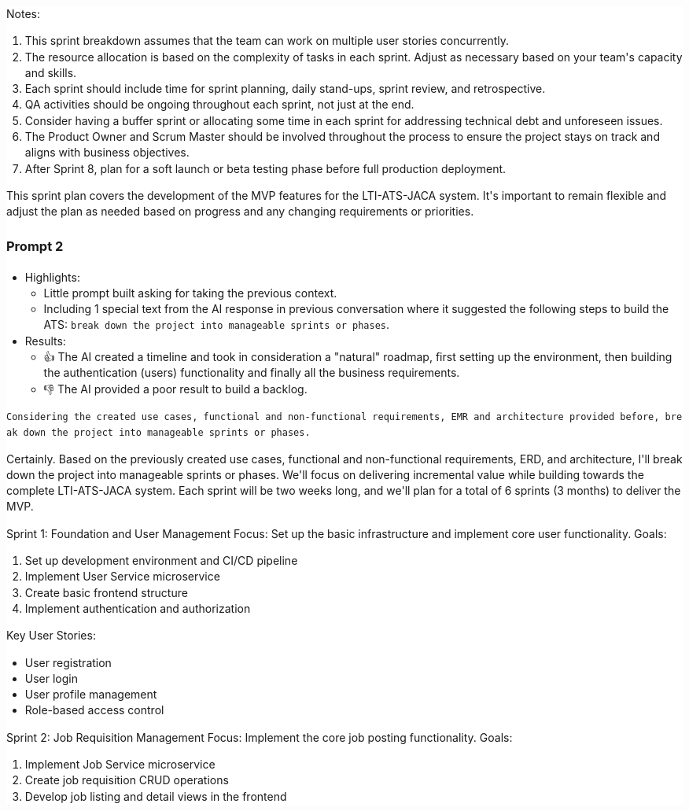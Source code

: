 Notes:
1. This sprint breakdown assumes that the team can work on multiple user stories concurrently.
2. The resource allocation is based on the complexity of tasks in each sprint. Adjust as necessary based on your team's capacity and skills.
3. Each sprint should include time for sprint planning, daily stand-ups, sprint review, and retrospective.
4. QA activities should be ongoing throughout each sprint, not just at the end.
5. Consider having a buffer sprint or allocating some time in each sprint for addressing technical debt and unforeseen issues.
6. The Product Owner and Scrum Master should be involved throughout the process to ensure the project stays on track and aligns with business objectives.
7. After Sprint 8, plan for a soft launch or beta testing phase before full production deployment.

This sprint plan covers the development of the MVP features for the LTI-ATS-JACA system. It's important to remain flexible and adjust the plan as needed based on progress and any changing requirements or priorities.

### Prompt 2

- Highlights:
  - Little prompt built asking for taking the previous context.
  - Including 1 special text from the AI response in previous conversation where it suggested the following steps to build the ATS: `break down the project into manageable sprints or phases`.
- Results:
  - 👍 The AI created a timeline and took in consideration a "natural" roadmap, first setting up the environment, then building the authentication (users) functionality and finally all the business requirements.
  - 👎 The AI provided a poor result to build a backlog.

```
Considering the created use cases, functional and non-functional requirements, EMR and architecture provided before, break down the project into manageable sprints or phases.
```

Certainly. Based on the previously created use cases, functional and non-functional requirements, ERD, and architecture, I'll break down the project into manageable sprints or phases. We'll focus on delivering incremental value while building towards the complete LTI-ATS-JACA system. Each sprint will be two weeks long, and we'll plan for a total of 6 sprints (3 months) to deliver the MVP.

Sprint 1: Foundation and User Management
Focus: Set up the basic infrastructure and implement core user functionality.
Goals:
1. Set up development environment and CI/CD pipeline
2. Implement User Service microservice
3. Create basic frontend structure
4. Implement authentication and authorization

Key User Stories:
- User registration
- User login
- User profile management
- Role-based access control

Sprint 2: Job Requisition Management
Focus: Implement the core job posting functionality.
Goals:
1. Implement Job Service microservice
2. Create job requisition CRUD operations
3. Develop job listing and detail views in the frontend
